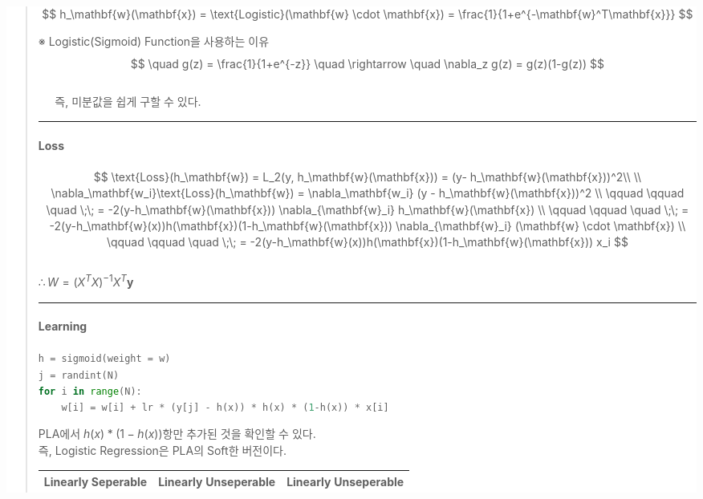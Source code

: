 > $$
> h_\mathbf{w}(\mathbf{x}) = \text{Logistic}(\mathbf{w} \cdot \mathbf{x}) = \frac{1}{1+e^{-\mathbf{w}^T\mathbf{x}}}
> $$
> 
> &#8251; Logistic(Sigmoid) Function을 사용하는 이유<br>
> $$
> \quad g(z) = \frac{1}{1+e^{-z}} \quad \rightarrow \quad \nabla_z g(z) = g(z)(1-g(z))
> $$<br>
> $\quad$ 즉, 미분값을 쉽게 구할 수 있다.
>
> ---
> #### Loss
>
> $$
> \text{Loss}(h_\mathbf{w}) = L_2(y, h_\mathbf{w}(\mathbf{x})) = (y- h_\mathbf{w}(\mathbf{x}))^2\\
> \\
> \nabla_\mathbf{w_i}\text{Loss}(h_\mathbf{w}) = \nabla_\mathbf{w_i} (y - h_\mathbf{w}(\mathbf{x}))^2 \\
> \qquad \qquad \quad \;\; = -2(y-h_\mathbf{w}(\mathbf{x})) \nabla_{\mathbf{w}_i} h_\mathbf{w}(\mathbf{x}) \\
> \qquad \qquad \quad \;\; = -2(y-h_\mathbf{w}(x))h(\mathbf{x})(1-h_\mathbf{w}(\mathbf{x})) \nabla_{\mathbf{w}_i} (\mathbf{w} \cdot \mathbf{x}) \\
> \qquad \qquad \quad \;\; = -2(y-h_\mathbf{w}(x))h(\mathbf{x})(1-h_\mathbf{w}(\mathbf{x})) x_i
> $$
> <br>
> $\therefore  W = (X^TX)^{-1}X^T\mathbf{y}$
>
> ---
> #### Learning
>
> ```python
> h = sigmoid(weight = w)
> j = randint(N)
> for i in range(N):
>     w[i] = w[i] + lr * (y[j] - h(x)) * h(x) * (1-h(x)) * x[i] 
> ```
>
> PLA에서 $h(x) * (1-h(x))$항만 추가된 것을 확인할 수 있다.<br>
> 즉, Logistic Regression은 PLA의 Soft한 버전이다.
> 
> | Linearly Seperable | Linearly Unseperable | Linearly Unseperable |
> | --- | --- | --- |